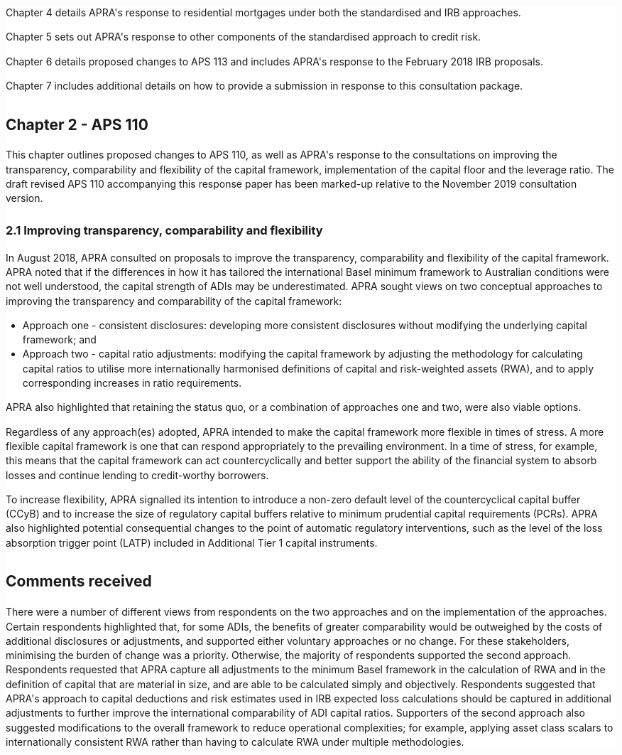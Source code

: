 Chapter 4 details APRA's response to residential mortgages under both the standardised and IRB approaches.

Chapter 5 sets out APRA's response to other components of the standardised approach to credit risk.

Chapter 6 details proposed changes to APS 113 and includes APRA's response to the February 2018 IRB proposals.

Chapter 7 includes additional details on how to provide a submission in response to this consultation package.

## Chapter 2 - APS 110

This chapter outlines proposed changes to APS 110, as well as APRA's response to the consultations on improving the transparency, comparability and flexibility of the capital framework, implementation of the capital floor and the leverage ratio. The draft revised APS 110 accompanying this response paper has been marked-up relative to the November 2019 consultation version.

### 2.1 Improving transparency, comparability and flexibility

In August 2018, APRA consulted on proposals to improve the transparency, comparability and flexibility of the capital framework. APRA noted that if the differences in how it has tailored the international Basel minimum framework to Australian conditions were not well understood, the capital strength of ADIs may be underestimated. APRA sought views on two conceptual approaches to improving the transparency and comparability of the capital framework:

- Approach one - consistent disclosures: developing more consistent disclosures without modifying the underlying capital framework; and
- Approach two - capital ratio adjustments: modifying the capital framework by adjusting the methodology for calculating capital ratios to utilise more internationally harmonised definitions of capital and risk-weighted assets (RWA), and to apply corresponding increases in ratio requirements.

APRA also highlighted that retaining the status quo, or a combination of approaches one and two, were also viable options.

Regardless of any approach(es) adopted, APRA intended to make the capital framework more flexible in times of stress. A more flexible capital framework is one that can respond appropriately to the prevailing environment. In a time of stress, for example, this means that the capital framework can act countercyclically and better support the ability of the financial system to absorb losses and continue lending to credit-worthy borrowers.

To increase flexibility, APRA signalled its intention to introduce a non-zero default level of the countercyclical capital buffer (CCyB) and to increase the size of regulatory capital buffers relative to minimum prudential capital requirements (PCRs). APRA also highlighted potential consequential changes to the point of automatic regulatory interventions, such as the level of the loss absorption trigger point (LATP) included in Additional Tier 1 capital instruments.

## Comments received

There were a number of different views from respondents on the two approaches and on the implementation of the approaches. Certain respondents highlighted that, for some ADIs, the benefits of greater comparability would be outweighed by the costs of additional disclosures or adjustments, and supported either voluntary approaches or no change. For these stakeholders, minimising the burden of change was a priority. Otherwise, the majority of respondents supported the second approach. Respondents requested that APRA capture all
adjustments to the minimum Basel framework in the calculation of RWA and in the definition of capital that are material in size, and are able to be calculated simply and objectively. Respondents suggested that APRA's approach to capital deductions and risk estimates used in IRB expected loss calculations should be captured in additional adjustments to further improve the international comparability of ADI capital ratios. Supporters of the second approach also suggested modifications to the overall framework to reduce operational complexities; for example, applying asset class scalars to internationally consistent RWA rather than having to calculate RWA under multiple methodologies.
